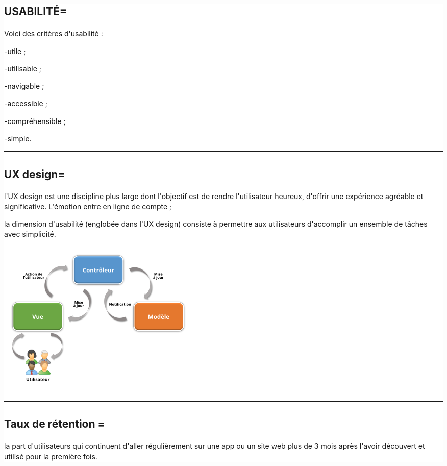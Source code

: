 

USABILITÉ=
------------
Voici des critères d'usabilité :

-utile ;

-utilisable ;

-navigable ;

-accessible ;

-compréhensible ;

-simple.

----------

UX design=
-
l'UX design est une discipline plus large dont l'objectif est de rendre l'utilisateur heureux, d'offrir une expérience agréable et significative. L'émotion entre en ligne de compte ;

la dimension d'usabilité (englobée dans l'UX design) consiste à permettre aux utilisateurs d'accomplir un ensemble de tâches avec simplicité.

![alt text](image.png)

------

Taux de rétention =
-------

la part d'utilisateurs qui continuent d'aller régulièrement sur une app ou un site web plus de 3 mois après l'avoir découvert et utilisé pour la première fois.
